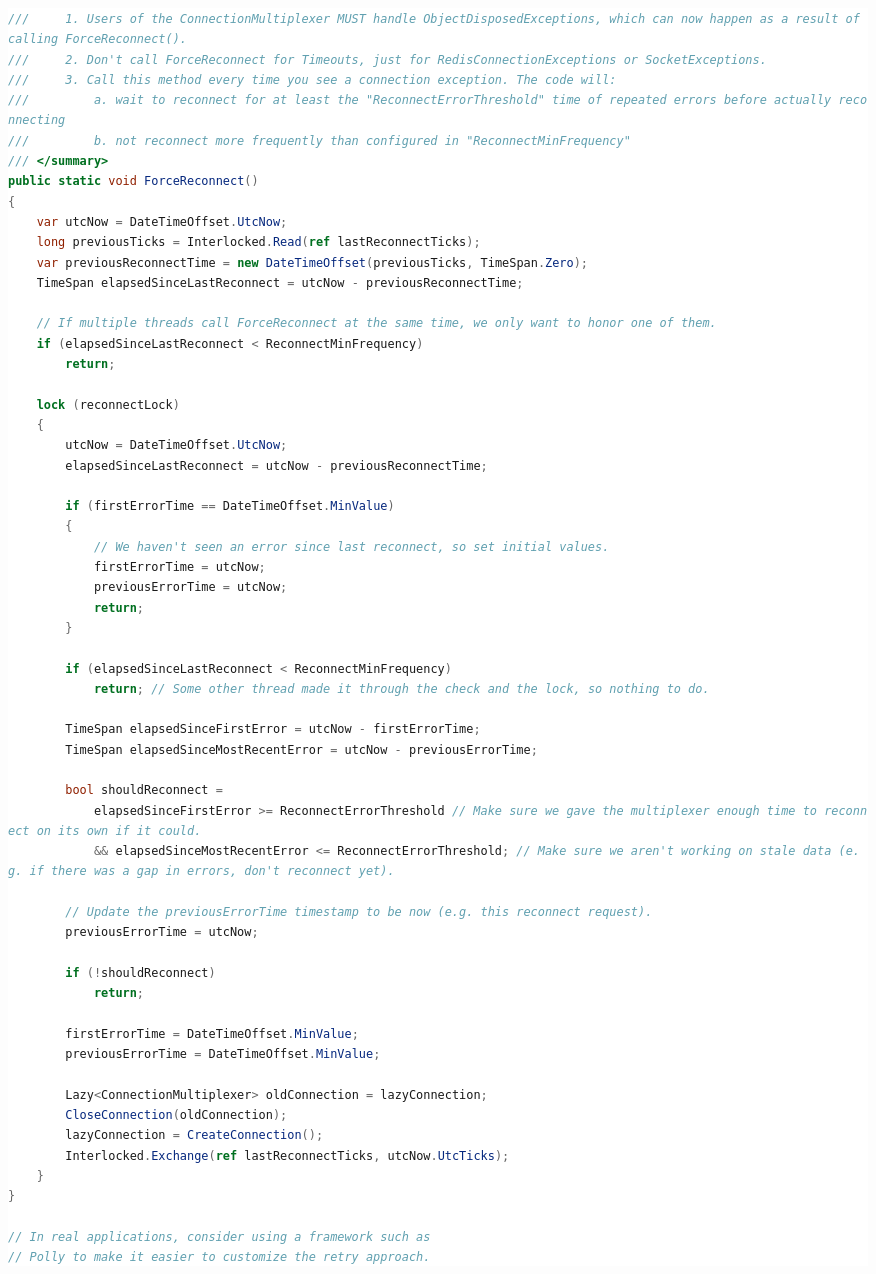 ```csharp
///     1. Users of the ConnectionMultiplexer MUST handle ObjectDisposedExceptions, which can now happen as a result of calling ForceReconnect().
///     2. Don't call ForceReconnect for Timeouts, just for RedisConnectionExceptions or SocketExceptions.
///     3. Call this method every time you see a connection exception. The code will:
///         a. wait to reconnect for at least the "ReconnectErrorThreshold" time of repeated errors before actually reconnecting
///         b. not reconnect more frequently than configured in "ReconnectMinFrequency"
/// </summary>
public static void ForceReconnect()
{
    var utcNow = DateTimeOffset.UtcNow;
    long previousTicks = Interlocked.Read(ref lastReconnectTicks);
    var previousReconnectTime = new DateTimeOffset(previousTicks, TimeSpan.Zero);
    TimeSpan elapsedSinceLastReconnect = utcNow - previousReconnectTime;

    // If multiple threads call ForceReconnect at the same time, we only want to honor one of them.
    if (elapsedSinceLastReconnect < ReconnectMinFrequency)
        return;

    lock (reconnectLock)
    {
        utcNow = DateTimeOffset.UtcNow;
        elapsedSinceLastReconnect = utcNow - previousReconnectTime;

        if (firstErrorTime == DateTimeOffset.MinValue)
        {
            // We haven't seen an error since last reconnect, so set initial values.
            firstErrorTime = utcNow;
            previousErrorTime = utcNow;
            return;
        }

        if (elapsedSinceLastReconnect < ReconnectMinFrequency)
            return; // Some other thread made it through the check and the lock, so nothing to do.

        TimeSpan elapsedSinceFirstError = utcNow - firstErrorTime;
        TimeSpan elapsedSinceMostRecentError = utcNow - previousErrorTime;

        bool shouldReconnect =
            elapsedSinceFirstError >= ReconnectErrorThreshold // Make sure we gave the multiplexer enough time to reconnect on its own if it could.
            && elapsedSinceMostRecentError <= ReconnectErrorThreshold; // Make sure we aren't working on stale data (e.g. if there was a gap in errors, don't reconnect yet).

        // Update the previousErrorTime timestamp to be now (e.g. this reconnect request).
        previousErrorTime = utcNow;

        if (!shouldReconnect)
            return;

        firstErrorTime = DateTimeOffset.MinValue;
        previousErrorTime = DateTimeOffset.MinValue;

        Lazy<ConnectionMultiplexer> oldConnection = lazyConnection;
        CloseConnection(oldConnection);
        lazyConnection = CreateConnection();
        Interlocked.Exchange(ref lastReconnectTicks, utcNow.UtcTicks);
    }
}

// In real applications, consider using a framework such as
// Polly to make it easier to customize the retry approach.
```